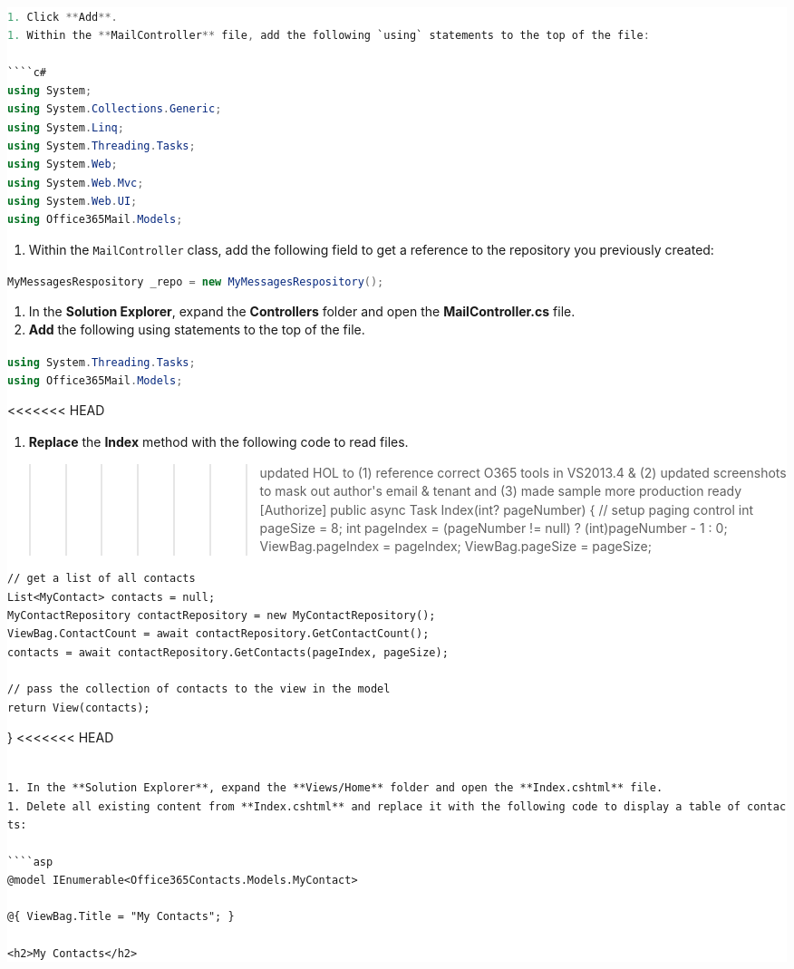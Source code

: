   ````c#
  1. Click **Add**.
1. Within the **MailController** file, add the following `using` statements to the top of the file:

  ````c#
  using System;
  using System.Collections.Generic;
  using System.Linq;
  using System.Threading.Tasks;
  using System.Web;
  using System.Web.Mvc;
  using System.Web.UI;
  using Office365Mail.Models;
  ````

1. Within the `MailController` class, add the following field to get a reference to the repository you previously created:

  ````c#
  MyMessagesRespository _repo = new MyMessagesRespository();
  ````

1. In the **Solution Explorer**, expand the **Controllers** folder and open the **MailController.cs** file.
1. **Add** the following using statements to the top of the file.

  ````c#
  using System.Threading.Tasks;
  using Office365Mail.Models;
  ````

<<<<<<< HEAD
1. **Replace** the **Index** method with the following code to read files.
		
	````c#
>>>>>>> updated HOL to (1) reference correct O365 tools in VS2013.4 & (2) updated screenshots to mask out author's email & tenant and (3) made sample more production ready
  [Authorize]
  public async Task<ActionResult> Index(int? pageNumber) {
    // setup paging control
    int pageSize = 8;
    int pageIndex = (pageNumber != null) ? (int)pageNumber - 1 : 0;
    ViewBag.pageIndex = pageIndex;
    ViewBag.pageSize = pageSize;

    // get a list of all contacts
    List<MyContact> contacts = null;
    MyContactRepository contactRepository = new MyContactRepository();
    ViewBag.ContactCount = await contactRepository.GetContactCount();
    contacts = await contactRepository.GetContacts(pageIndex, pageSize);

    // pass the collection of contacts to the view in the model
    return View(contacts);
  }
<<<<<<< HEAD
  ````

1. In the **Solution Explorer**, expand the **Views/Home** folder and open the **Index.cshtml** file.
1. Delete all existing content from **Index.cshtml** and replace it with the following code to display a table of contacts:
    
  ````asp
  @model IEnumerable<Office365Contacts.Models.MyContact>

  @{ ViewBag.Title = "My Contacts"; }

  <h2>My Contacts</h2>

  ````